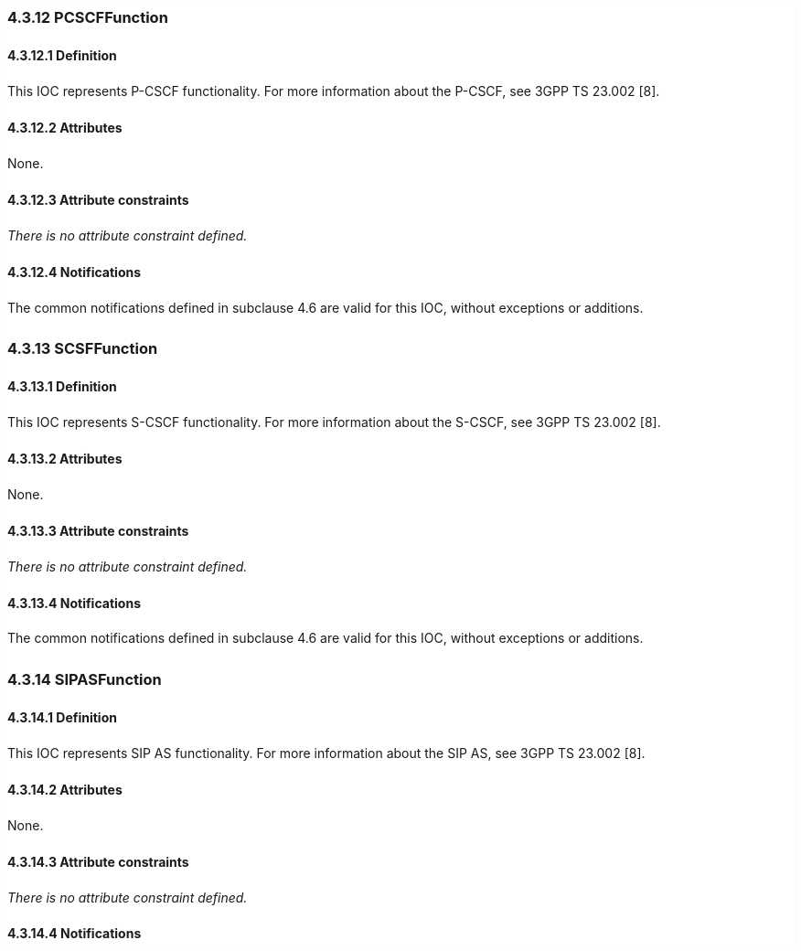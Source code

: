 ### 4.3.12 PCSCFFunction

#### 4.3.12.1 Definition

This IOC represents P-CSCF functionality. For more information about the
P-CSCF, see 3GPP TS 23.002 \[8\].

#### 4.3.12.2 Attributes

None.

#### 4.3.12.3 Attribute constraints

*There is no attribute constraint defined.*

#### 4.3.12.4 Notifications

The common notifications defined in subclause 4.6 are valid for this
IOC, without exceptions or additions.

### 4.3.13 SCSFFunction

#### 4.3.13.1 Definition

This IOC represents S-CSCF functionality. For more information about the
S-CSCF, see 3GPP TS 23.002 \[8\].

#### 4.3.13.2 Attributes

None.

#### 4.3.13.3 Attribute constraints

*There is no attribute constraint defined.*

#### 4.3.13.4 Notifications

The common notifications defined in subclause 4.6 are valid for this
IOC, without exceptions or additions.

### 4.3.14 SIPASFunction

#### 4.3.14.1 Definition

This IOC represents SIP AS functionality. For more information about the
SIP AS, see 3GPP TS 23.002 \[8\].

#### 4.3.14.2 Attributes

None.

#### 4.3.14.3 Attribute constraints

*There is no attribute constraint defined.*

#### 4.3.14.4 Notifications
